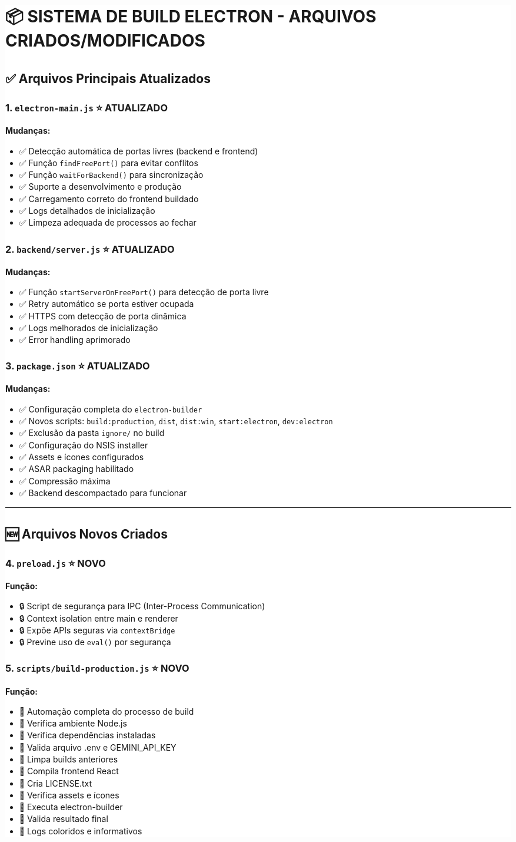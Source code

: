 # 📦 SISTEMA DE BUILD ELECTRON - ARQUIVOS CRIADOS/MODIFICADOS

## ✅ Arquivos Principais Atualizados

### 1. `electron-main.js` ⭐ ATUALIZADO
**Mudanças:**
- ✅ Detecção automática de portas livres (backend e frontend)
- ✅ Função `findFreePort()` para evitar conflitos
- ✅ Função `waitForBackend()` para sincronização
- ✅ Suporte a desenvolvimento e produção
- ✅ Carregamento correto do frontend buildado
- ✅ Logs detalhados de inicialização
- ✅ Limpeza adequada de processos ao fechar

### 2. `backend/server.js` ⭐ ATUALIZADO
**Mudanças:**
- ✅ Função `startServerOnFreePort()` para detecção de porta livre
- ✅ Retry automático se porta estiver ocupada
- ✅ HTTPS com detecção de porta dinâmica
- ✅ Logs melhorados de inicialização
- ✅ Error handling aprimorado

### 3. `package.json` ⭐ ATUALIZADO
**Mudanças:**
- ✅ Configuração completa do `electron-builder`
- ✅ Novos scripts: `build:production`, `dist`, `dist:win`, `start:electron`, `dev:electron`
- ✅ Exclusão da pasta `ignore/` no build
- ✅ Configuração do NSIS installer
- ✅ Assets e ícones configurados
- ✅ ASAR packaging habilitado
- ✅ Compressão máxima
- ✅ Backend descompactado para funcionar

---

## 🆕 Arquivos Novos Criados

### 4. `preload.js` ⭐ NOVO
**Função:**
- 🔒 Script de segurança para IPC (Inter-Process Communication)
- 🔒 Context isolation entre main e renderer
- 🔒 Expõe APIs seguras via `contextBridge`
- 🔒 Previne uso de `eval()` por segurança

### 5. `scripts/build-production.js` ⭐ NOVO
**Função:**
- 🤖 Automação completa do processo de build
- 🤖 Verifica ambiente Node.js
- 🤖 Verifica dependências instaladas
- 🤖 Valida arquivo .env e GEMINI_API_KEY
- 🤖 Limpa builds anteriores
- 🤖 Compila frontend React
- 🤖 Cria LICENSE.txt
- 🤖 Verifica assets e ícones
- 🤖 Executa electron-builder
- 🤖 Valida resultado final
- 🤖 Logs coloridos e informativos
